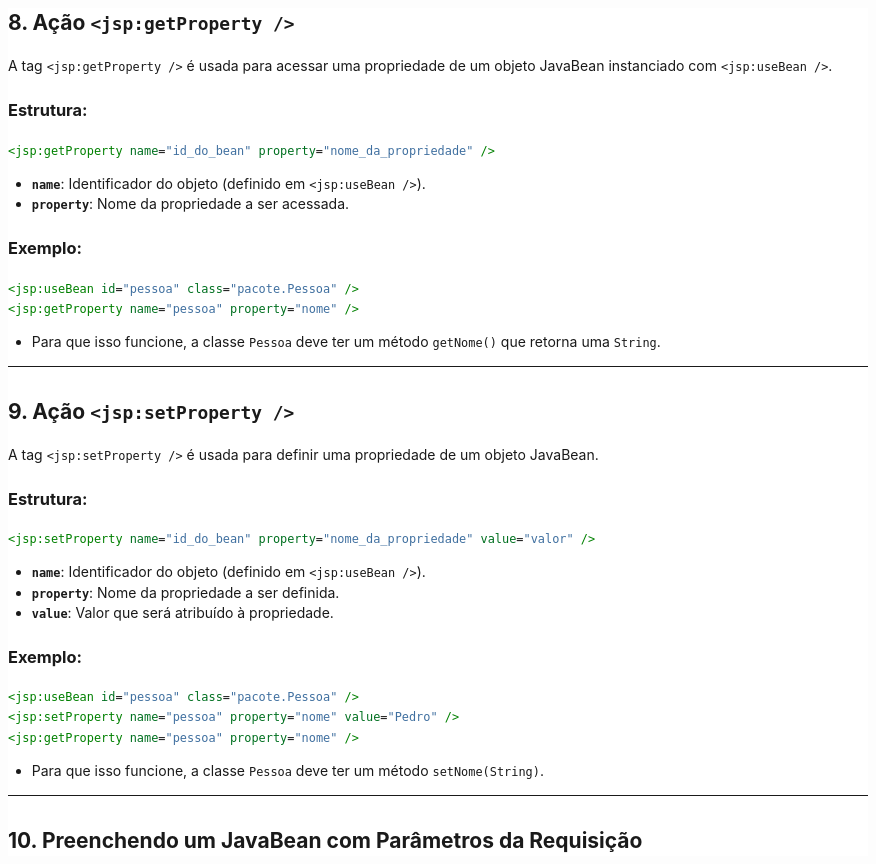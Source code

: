 ## **8. Ação `<jsp:getProperty />`**

A tag `<jsp:getProperty />` é usada para acessar uma propriedade de um objeto JavaBean instanciado com
`<jsp:useBean />`.

### Estrutura:

```jsp
<jsp:getProperty name="id_do_bean" property="nome_da_propriedade" />
```

- **`name`**: Identificador do objeto (definido em `<jsp:useBean />`).
- **`property`**: Nome da propriedade a ser acessada.

### Exemplo:

```jsp
<jsp:useBean id="pessoa" class="pacote.Pessoa" />
<jsp:getProperty name="pessoa" property="nome" />
```

- Para que isso funcione, a classe `Pessoa` deve ter um método `getNome()` que retorna uma `String`.

---

## **9. Ação `<jsp:setProperty />`**

A tag `<jsp:setProperty />` é usada para definir uma propriedade de um objeto JavaBean.

### Estrutura:

```jsp
<jsp:setProperty name="id_do_bean" property="nome_da_propriedade" value="valor" />
```

- **`name`**: Identificador do objeto (definido em `<jsp:useBean />`).
- **`property`**: Nome da propriedade a ser definida.
- **`value`**: Valor que será atribuído à propriedade.

### Exemplo:

```jsp
<jsp:useBean id="pessoa" class="pacote.Pessoa" />
<jsp:setProperty name="pessoa" property="nome" value="Pedro" />
<jsp:getProperty name="pessoa" property="nome" />
```

- Para que isso funcione, a classe `Pessoa` deve ter um método `setNome(String)`.

---

## **10. Preenchendo um JavaBean com Parâmetros da Requisição**
